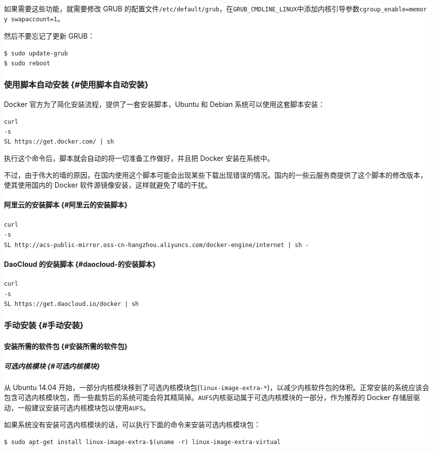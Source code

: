 如果需要这些功能，就需要修改 GRUB 的配置文件`/etc/default/grub`，在`GRUB_CMDLINE_LINUX`中添加内核引导参数`cgroup_enable=memory swapaccount=1`。

然后不要忘记了更新 GRUB：

```
$ sudo update-grub
$ sudo reboot

```

### 使用脚本自动安装 {#使用脚本自动安装}

Docker 官方为了简化安装流程，提供了一套安装脚本，Ubuntu 和 Debian 系统可以使用这套脚本安装：

```
curl 
-s
SL https://get.docker.com/ | sh

```

执行这个命令后，脚本就会自动的将一切准备工作做好，并且把 Docker 安装在系统中。

不过，由于伟大的墙的原因，在国内使用这个脚本可能会出现某些下载出现错误的情况。国内的一些云服务商提供了这个脚本的修改版本，使其使用国内的 Docker 软件源镜像安装，这样就避免了墙的干扰。

#### 阿里云的安装脚本 {#阿里云的安装脚本}

```
curl 
-s
SL http://acs-public-mirror.oss-cn-hangzhou.aliyuncs.com/docker-engine/internet | sh -

```

#### DaoCloud 的安装脚本 {#daocloud-的安装脚本}

```
curl 
-s
SL https://get.daocloud.io/docker | sh

```

### 手动安装 {#手动安装}

#### 安装所需的软件包 {#安装所需的软件包}

##### 可选内核模块 {#可选内核模块}

从 Ubuntu 14.04 开始，一部分内核模块移到了可选内核模块包\(`linux-image-extra-*`\)，以减少内核软件包的体积。正常安装的系统应该会包含可选内核模块包，而一些裁剪后的系统可能会将其精简掉。`AUFS`内核驱动属于可选内核模块的一部分，作为推荐的 Docker 存储层驱动，一般建议安装可选内核模块包以使用`AUFS`。

如果系统没有安装可选内核模块的话，可以执行下面的命令来安装可选内核模块包：

```
$ sudo apt-get install linux-image-extra-$(uname -r) linux-image-extra-virtual

```
